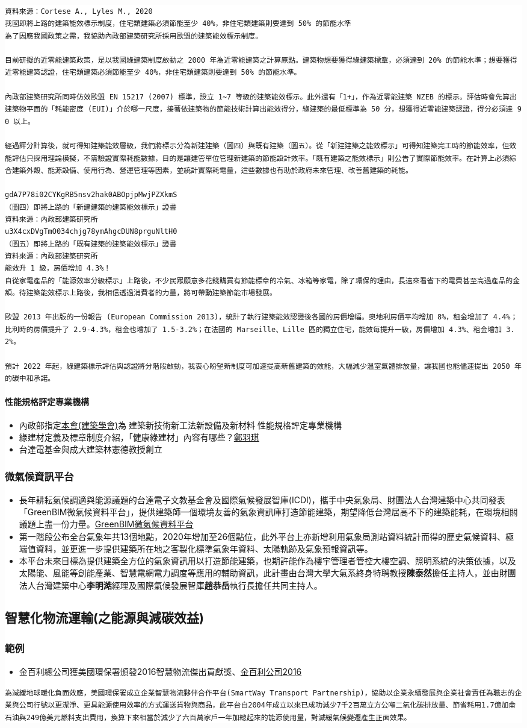 ```
資料來源：Cortese A., Lyles M., 2020
我國即將上路的建築能效標示制度，住宅類建築必須節能至少 40%，非住宅類建築則要達到 50% 的節能水準
為了因應我國政策之需，我協助內政部建築研究所採用歐盟的建築能效標示制度。

目前研擬的近零能建築政策，是以我國綠建築制度啟動之 2000 年為近零能建築之計算原點。建築物想要獲得綠建築標章，必須達到 20% 的節能水準；想要獲得近零能建築認證，住宅類建築必須節能至少 40%，非住宅類建築則要達到 50% 的節能水準。

內政部建築研究所同時仿效歐盟 EN 15217 (2007) 標準，設立 1~7 等級的建築能效標示。此外還有「1+」，作為近零能建築 NZEB 的標示。評估時會先算出建築物平面的「耗能密度 (EUI)」介於哪一尺度，接著依建築物的節能技術計算出能效得分，綠建築的最低標準為 50 分，想獲得近零能建築認證，得分必須達 90 以上。

經過評分計算後，就可得知建築能效層級，我們將標示分為新建建築（圖四）與既有建築（圖五）。從「新建建築之能效標示」可得知建築完工時的節能效率，但效能評估只採用理論模擬，不需驗證實際耗能數據，目的是讓建管單位管理新建築的節能設計效率。「既有建築之能效標示」則公告了實際節能效率。在計算上必須綜合建築外殼、能源設備、使用行為、營運管理等因素，並統計實際耗電量，這些數據也有助於政府未來管理、改善舊建築的耗能。

gdA7P78i02CYKgRB5nsv2hak0ABOpjpMwjPZXkmS
（圖四）即將上路的「新建建築的建築能效標示」證書
資料來源：內政部建築研究所
u3X4cxDVgTmO034chjg78ymAhgcDUN8prguNltH0
（圖五）即將上路的「既有建築的建築能效標示」證書
資料來源：內政部建築研究所
能效升 1 級，房價增加 4.3%！
自從家電產品的「能源效率分級標示」上路後，不少民眾願意多花錢購買有節能標章的冷氣、冰箱等家電，除了環保的理由，長遠來看省下的電費甚至高過產品的金額。待建築能效標示上路後，我相信透過消費者的力量，將可帶動建築節能市場發展。

歐盟 2013 年出版的一份報告 (European Commission 2013)，統計了執行建築能效認證後各國的房價增幅。奧地利房價平均增加 8%，租金增加了 4.4%；比利時的房價提升了 2.9-4.3%，租金也增加了 1.5-3.2%；在法國的 Marseille、Lille 區的獨立住宅，能效每提升一級，房價增加 4.3%、租金增加 3.2%。

預計 2022 年起，綠建築標示評估與認證將分階段啟動，我衷心盼望新制度可加速提高新舊建築的效能，大幅減少溫室氣體排放量，讓我國也能儘速提出 2050 年的碳中和承諾。
```
#### 性能規格評定專業機構
- 內政部指定[本會(建築學會)](http://www.airoc.org.tw/view_article.php?id=13338)為 建築新技術新工法新設備及新材料 性能規格評定專業機構
- 綠建材定義及標章制度介紹，「健康綠建材」內容有哪些？[鄭羽琪](https://www.diacrete.com.tw/news/green-material-definition/)
- 台達電基金與成大建築林憲德教授創立

### 微氣候資訊平台
- 長年耕耘氣候調適與能源議題的台達電子文教基金會及國際氣候發展智庫(ICDI)，攜手中央氣象局、財團法人台灣建築中心共同發表「GreenBIM微氣候資料平台」，提供建築師一個環境友善的氣象資訊庫打造節能建築，期望降低台灣居高不下的建築能耗，在環境相關議題上盡一份力量。[GreenBIM微氣候資料平台](http://www.weatherservice.org.tw/)
- 第一階段公布全台氣象年共13個地點，2020年增加至26個點位，此外平台上亦新增利用氣象局測站資料統計而得的歷史氣候資料、極端值資料，並更進一步提供建築所在地之客製化標準氣象年資料、太陽軌跡及氣象預報資訊等。
- 本平台未來目標為提供建築全方位的氣象資訊用以打造節能建築，也期許能作為樓宇管理者管控大樓空調、照明系統的決策依據，以及太陽能、風能等創能產業、智慧電網電力調度等應用的輔助資訊，此計畫由台灣大學大氣系終身特聘教授**陳泰然**擔任主持人，並由財團法人台灣建築中心**李明澔**經理及國際氣候發展智庫**趙恭岳**執行長擔任共同主持人。

## 智慧化物流運輸(之能源與減碳效益)

### 範例
- 金百利總公司獲美國環保署頒發2016智慧物流傑出貢獻獎、[金百利公司2016](https://www.kimberly-clark.com.tw/content/news/NewsDetail.aspx?enc=tjkK8lc6DIhh0zz2aMsJqcE1jSpZlp44E6stxDQ1RhQ7J55paz28C7L2l42RPl5+)

```
為減緩地球暖化負面效應，美國環保署成立企業智慧物流夥伴合作平台(SmartWay Transport Partnership)，協助以企業永續發展與企業社會責任為職志的企業與公司行號以更潔淨、更具能源使用效率的方式運送貨物與商品，此平台自2004年成立以來已成功減少7千2百萬立方公噸二氧化碳排放量、節省耗用1.7億加侖石油與249億美元燃料支出費用，換算下來相當於減少了六百萬家戶一年加總起來的能源使用量，對減緩氣候變遷產生正面效果。
```
